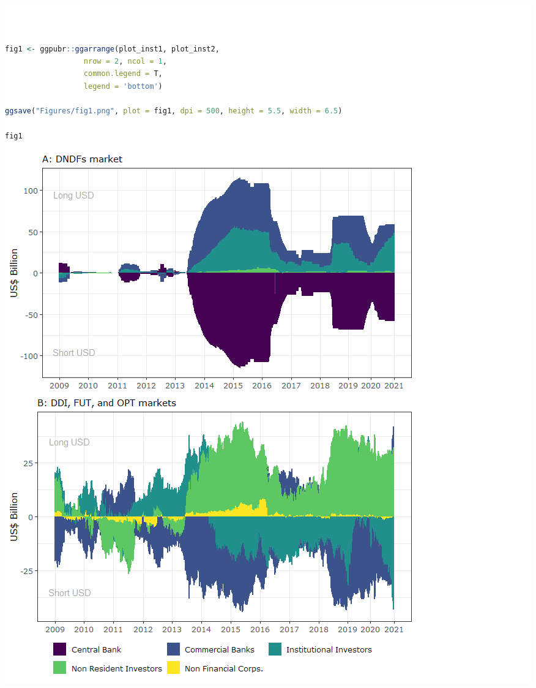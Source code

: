 ``` r



fig1 <- ggpubr::ggarrange(plot_inst1, plot_inst2, 
                  nrow = 2, ncol = 1,
                  common.legend = T,
                  legend = 'bottom') 

ggsave("Figures/fig1.png", plot = fig1, dpi = 500, height = 5.5, width = 6.5)

fig1
```

![](DNDFs_files/figure-gfm/unnamed-chunk-11-1.png)
